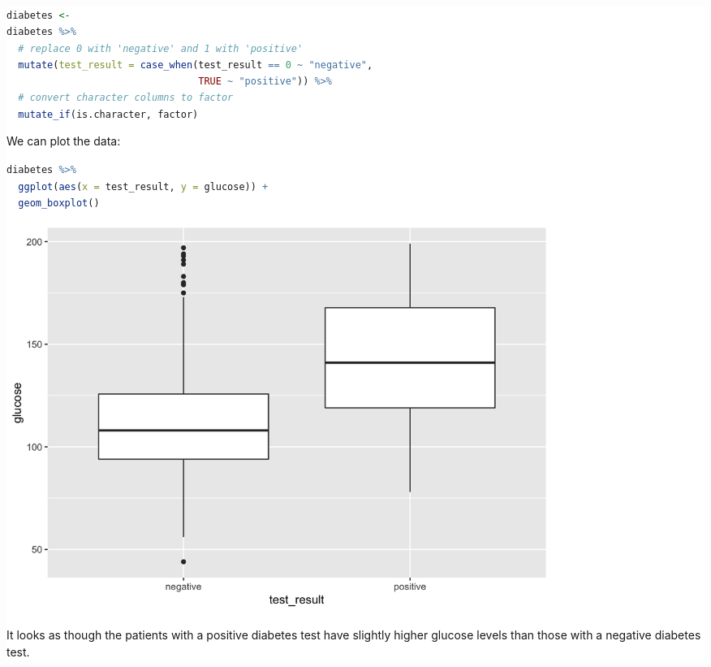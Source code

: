 ```r
diabetes <- 
diabetes %>% 
  # replace 0 with 'negative' and 1 with 'positive'
  mutate(test_result = case_when(test_result == 0 ~ "negative",
                                 TRUE ~ "positive")) %>% 
  # convert character columns to factor
  mutate_if(is.character, factor)
```

We can plot the data:


```r
diabetes %>% 
  ggplot(aes(x = test_result, y = glucose)) +
  geom_boxplot()
```

<img src="glm-practical-logistic-binary_files/figure-html/unnamed-chunk-4-1.png" width="672" />

It looks as though the patients with a positive diabetes test have slightly higher glucose levels than those with a negative diabetes test.
